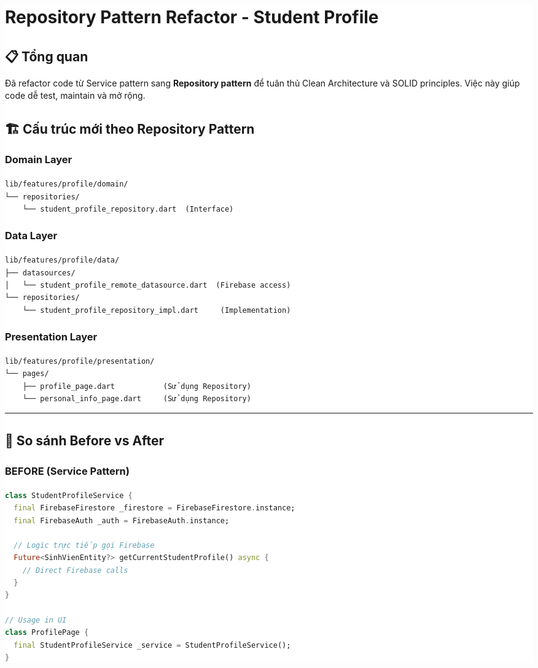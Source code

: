 # Repository Pattern Refactor - Student Profile

## 📋 Tổng quan
Đã refactor code từ Service pattern sang **Repository pattern** để tuân thủ Clean Architecture và SOLID principles. Việc này giúp code dễ test, maintain và mở rộng.

## 🏗️ Cấu trúc mới theo Repository Pattern

### **Domain Layer** 
```
lib/features/profile/domain/
└── repositories/
    └── student_profile_repository.dart  (Interface)
```

### **Data Layer**
```
lib/features/profile/data/
├── datasources/
│   └── student_profile_remote_datasource.dart  (Firebase access)
└── repositories/
    └── student_profile_repository_impl.dart     (Implementation)
```

### **Presentation Layer**
```
lib/features/profile/presentation/
└── pages/
    ├── profile_page.dart           (Sử dụng Repository)
    └── personal_info_page.dart     (Sử dụng Repository)
```

---

## 🔄 So sánh Before vs After

### **BEFORE (Service Pattern)**
```dart
class StudentProfileService {
  final FirebaseFirestore _firestore = FirebaseFirestore.instance;
  final FirebaseAuth _auth = FirebaseAuth.instance;
  
  // Logic trực tiếp gọi Firebase
  Future<SinhVienEntity?> getCurrentStudentProfile() async {
    // Direct Firebase calls
  }
}

// Usage in UI
class ProfilePage {
  final StudentProfileService _service = StudentProfileService();
}
```
